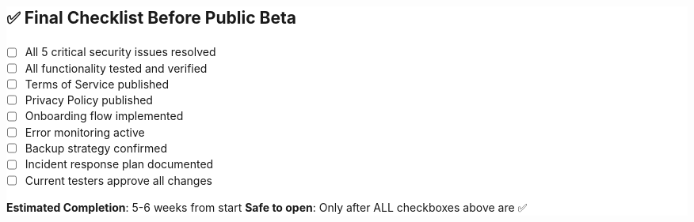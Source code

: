 
## ✅ Final Checklist Before Public Beta

- [ ] All 5 critical security issues resolved
- [ ] All functionality tested and verified
- [ ] Terms of Service published
- [ ] Privacy Policy published
- [ ] Onboarding flow implemented
- [ ] Error monitoring active
- [ ] Backup strategy confirmed
- [ ] Incident response plan documented
- [ ] Current testers approve all changes

**Estimated Completion**: 5-6 weeks from start
**Safe to open**: Only after ALL checkboxes above are ✅

